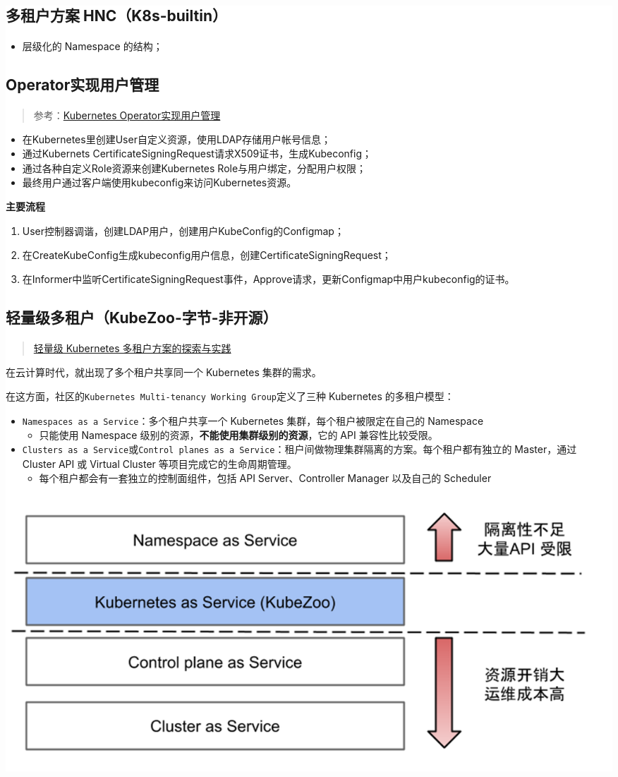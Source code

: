 

## 多租户方案 HNC（K8s-builtin）

- 层级化的 Namespace 的结构；

  

## Operator实现用户管理

> 参考：[Kubernetes Operator实现用户管理](https://mp.weixin.qq.com/s/p7i5qn3ipvJXGQl-Y14EBQ)

- 在Kubernetes里创建User自定义资源，使用LDAP存储用户帐号信息；
- 通过Kubernets CertificateSigningRequest请求X509证书，生成Kubeconfig；
- 通过各种自定义Role资源来创建Kubernetes Role与用户绑定，分配用户权限；
- 最终用户通过客户端使用kubeconfig来访问Kubernetes资源。

**主要流程**

1. User控制器调谐，创建LDAP用户，创建用户KubeConfig的Configmap；

2. 在CreateKubeConfig生成kubeconfig用户信息，创建CertificateSigningRequest；

3. 在Informer中监听CertificateSigningRequest事件，Approve请求，更新Configmap中用户kubeconfig的证书。



## 轻量级多租户（KubeZoo-字节-非开源）

> [轻量级 Kubernetes 多租户方案的探索与实践](https://mp.weixin.qq.com/s/V6x9V4AW3-XFEmv_b8LmvA)

在云计算时代，就出现了多个租户共享同一个 Kubernetes  集群的需求。

在这方面，社区的`Kubernetes Multi-tenancy Working Group`定义了三种 Kubernetes 的多租户模型：

- `Namespaces as a Service`：多个租户共享一个 Kubernetes 集群，每个租户被限定在自己的 Namespace 
  - 只能使用 Namespace 级别的资源，**不能使用集群级别的资源**，它的 API 兼容性比较受限。
- `Clusters as a Service`或`Control planes as a Service`：租户间做物理集群隔离的方案。每个租户都有独立的 Master，通过 Cluster API 或 Virtual Cluster 等项目完成它的生命周期管理。
  - 每个租户都会有一套独立的控制面组件，包括 API Server、Controller Manager 以及自己的 Scheduler

![图片](pics/640.png)
